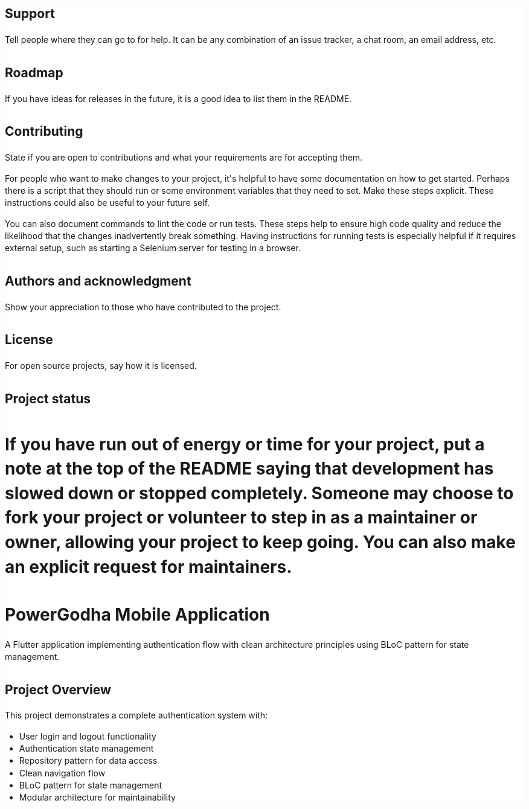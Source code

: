 ## Support
Tell people where they can go to for help. It can be any combination of an issue tracker, a chat room, an email address, etc.

## Roadmap
If you have ideas for releases in the future, it is a good idea to list them in the README.

## Contributing
State if you are open to contributions and what your requirements are for accepting them.

For people who want to make changes to your project, it's helpful to have some documentation on how to get started. Perhaps there is a script that they should run or some environment variables that they need to set. Make these steps explicit. These instructions could also be useful to your future self.

You can also document commands to lint the code or run tests. These steps help to ensure high code quality and reduce the likelihood that the changes inadvertently break something. Having instructions for running tests is especially helpful if it requires external setup, such as starting a Selenium server for testing in a browser.

## Authors and acknowledgment
Show your appreciation to those who have contributed to the project.

## License
For open source projects, say how it is licensed.

## Project status
If you have run out of energy or time for your project, put a note at the top of the README saying that development has slowed down or stopped completely. Someone may choose to fork your project or volunteer to step in as a maintainer or owner, allowing your project to keep going. You can also make an explicit request for maintainers.
=======
# PowerGodha Mobile Application

A Flutter application implementing authentication flow with clean architecture principles using BLoC pattern for state management.

## Project Overview

This project demonstrates a complete authentication system with:

- User login and logout functionality
- Authentication state management
- Repository pattern for data access
- Clean navigation flow
- BLoC pattern for state management
- Modular architecture for maintainability
